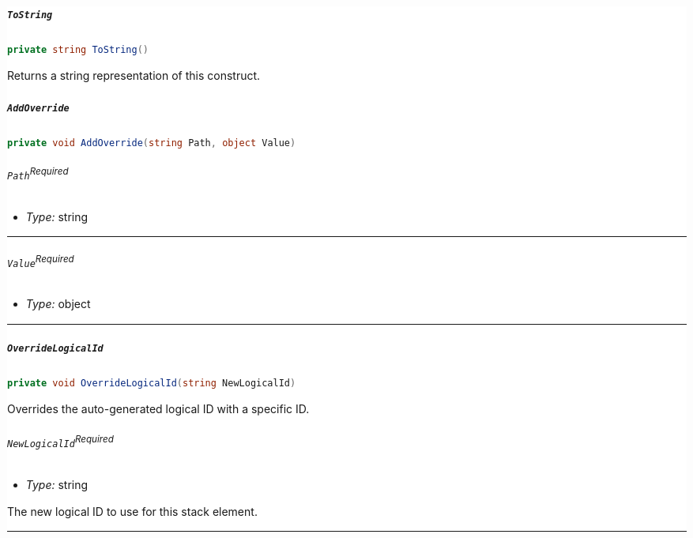 
##### `ToString` <a name="ToString" id="rhizo-co-terraform-provider-oci.dataOciGoldenGateDeploymentVersions.DataOciGoldenGateDeploymentVersions.toString"></a>

```csharp
private string ToString()
```

Returns a string representation of this construct.

##### `AddOverride` <a name="AddOverride" id="rhizo-co-terraform-provider-oci.dataOciGoldenGateDeploymentVersions.DataOciGoldenGateDeploymentVersions.addOverride"></a>

```csharp
private void AddOverride(string Path, object Value)
```

###### `Path`<sup>Required</sup> <a name="Path" id="rhizo-co-terraform-provider-oci.dataOciGoldenGateDeploymentVersions.DataOciGoldenGateDeploymentVersions.addOverride.parameter.path"></a>

- *Type:* string

---

###### `Value`<sup>Required</sup> <a name="Value" id="rhizo-co-terraform-provider-oci.dataOciGoldenGateDeploymentVersions.DataOciGoldenGateDeploymentVersions.addOverride.parameter.value"></a>

- *Type:* object

---

##### `OverrideLogicalId` <a name="OverrideLogicalId" id="rhizo-co-terraform-provider-oci.dataOciGoldenGateDeploymentVersions.DataOciGoldenGateDeploymentVersions.overrideLogicalId"></a>

```csharp
private void OverrideLogicalId(string NewLogicalId)
```

Overrides the auto-generated logical ID with a specific ID.

###### `NewLogicalId`<sup>Required</sup> <a name="NewLogicalId" id="rhizo-co-terraform-provider-oci.dataOciGoldenGateDeploymentVersions.DataOciGoldenGateDeploymentVersions.overrideLogicalId.parameter.newLogicalId"></a>

- *Type:* string

The new logical ID to use for this stack element.

---
